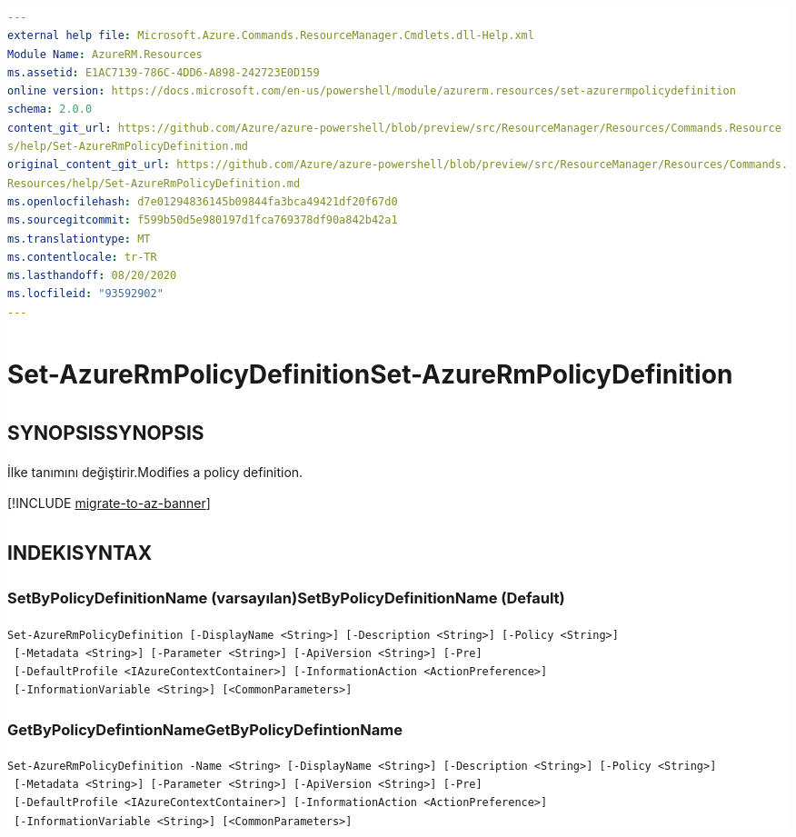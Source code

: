 ```yaml
---
external help file: Microsoft.Azure.Commands.ResourceManager.Cmdlets.dll-Help.xml
Module Name: AzureRM.Resources
ms.assetid: E1AC7139-786C-4DD6-A898-242723E0D159
online version: https://docs.microsoft.com/en-us/powershell/module/azurerm.resources/set-azurermpolicydefinition
schema: 2.0.0
content_git_url: https://github.com/Azure/azure-powershell/blob/preview/src/ResourceManager/Resources/Commands.Resources/help/Set-AzureRmPolicyDefinition.md
original_content_git_url: https://github.com/Azure/azure-powershell/blob/preview/src/ResourceManager/Resources/Commands.Resources/help/Set-AzureRmPolicyDefinition.md
ms.openlocfilehash: d7e01294836145b09844fa3bca49421df20f67d0
ms.sourcegitcommit: f599b50d5e980197d1fca769378df90a842b42a1
ms.translationtype: MT
ms.contentlocale: tr-TR
ms.lasthandoff: 08/20/2020
ms.locfileid: "93592902"
---
```

# <span data-ttu-id="4ec21-101">Set-AzureRmPolicyDefinition</span><span class="sxs-lookup"><span data-stu-id="4ec21-101">Set-AzureRmPolicyDefinition</span></span>

## <span data-ttu-id="4ec21-102">SYNOPSIS</span><span class="sxs-lookup"><span data-stu-id="4ec21-102">SYNOPSIS</span></span>
<span data-ttu-id="4ec21-103">İlke tanımını değiştirir.</span><span class="sxs-lookup"><span data-stu-id="4ec21-103">Modifies a policy definition.</span></span>

[!INCLUDE [migrate-to-az-banner](../../includes/migrate-to-az-banner.md)]

## <span data-ttu-id="4ec21-104">INDEKI</span><span class="sxs-lookup"><span data-stu-id="4ec21-104">SYNTAX</span></span>

### <span data-ttu-id="4ec21-105">SetByPolicyDefinitionName (varsayılan)</span><span class="sxs-lookup"><span data-stu-id="4ec21-105">SetByPolicyDefinitionName (Default)</span></span>
```
Set-AzureRmPolicyDefinition [-DisplayName <String>] [-Description <String>] [-Policy <String>]
 [-Metadata <String>] [-Parameter <String>] [-ApiVersion <String>] [-Pre]
 [-DefaultProfile <IAzureContextContainer>] [-InformationAction <ActionPreference>]
 [-InformationVariable <String>] [<CommonParameters>]
```

### <span data-ttu-id="4ec21-106">GetByPolicyDefintionName</span><span class="sxs-lookup"><span data-stu-id="4ec21-106">GetByPolicyDefintionName</span></span>
```
Set-AzureRmPolicyDefinition -Name <String> [-DisplayName <String>] [-Description <String>] [-Policy <String>]
 [-Metadata <String>] [-Parameter <String>] [-ApiVersion <String>] [-Pre]
 [-DefaultProfile <IAzureContextContainer>] [-InformationAction <ActionPreference>]
 [-InformationVariable <String>] [<CommonParameters>]
```
